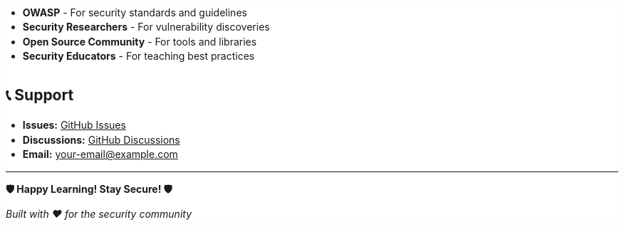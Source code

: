 - **OWASP** - For security standards and guidelines
- **Security Researchers** - For vulnerability discoveries
- **Open Source Community** - For tools and libraries
- **Security Educators** - For teaching best practices

## 📞 Support

- **Issues:** [GitHub Issues](https://github.com/yourusername/frontend-security-hub/issues)
- **Discussions:** [GitHub Discussions](https://github.com/yourusername/frontend-security-hub/discussions)
- **Email:** your-email@example.com

---

**🛡️ Happy Learning! Stay Secure! 🛡️**

*Built with ❤️ for the security community* 